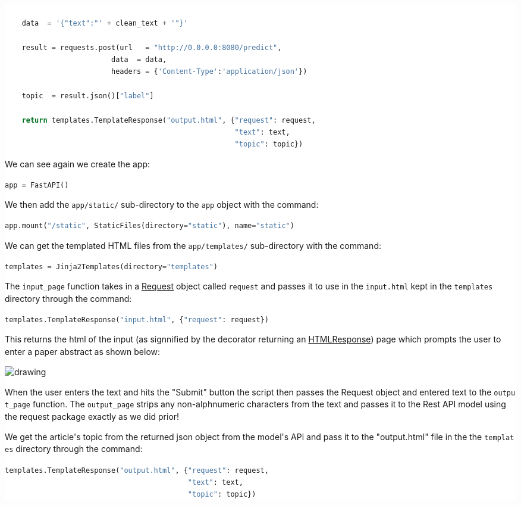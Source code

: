 ```python

    data  = '{"text":"' + clean_text + '"}'

    result = requests.post(url   = "http://0.0.0.0:8080/predict",
                         data  = data,
                         headers = {'Content-Type':'application/json'})

    topic  = result.json()["label"]

    return templates.TemplateResponse("output.html", {"request": request, 
                                                      "text": text,
                                                      "topic": topic})
```

We can see again we create the app:

    app = FastAPI()

We then add the `app/static/` sub-directory to the `app` object with the command:


```python
app.mount("/static", StaticFiles(directory="static"), name="static")
```

We can get the templated HTML files from the `app/templates/` sub-directory with the command:


```python
templates = Jinja2Templates(directory="templates")
```

The `input_page` function takes in a [Request](https://fastapi.tiangolo.com/advanced/using-request-directly/) object called `request` and passes it to use in the `input.html` kept in the `templates` directory through the command:


```python
templates.TemplateResponse("input.html", {"request": request})
```

This returns the html of the input (as signnified by the decorator returning an [HTMLResponse](https://fastapi.tiangolo.com/advanced/custom-response/)) page which prompts the user to enter a paper abstract as shown below:

<img src="https://github.com/mdh266/TextClassificationApp/blob/master/notebooks/images/inputpage.png?raw=1" alt="drawing"/>

When the user enters the text and hits the "Submit" button the script then passes the Request object and entered text to the `output_page` function. The `output_page` strips any non-alphnumeric characters from the text and passes it to the Rest API model using the request package exactly as we did prior!

We get the article's topic from the returned json object from the model's APi and pass it to the "output.html" file in the the `templates` directory through the command:


```python
templates.TemplateResponse("output.html", {"request": request, 
                                           "text": text,
                                           "topic": topic}) 
```
